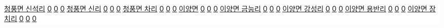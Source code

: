 
  <tr class="item">
    <td><a href="전라남도화순군청풍면신석리">청풍면 신석리</a></td>
    <td><a href="전라남도화순군청풍면신석리">0</a></td>
    <td><a href="전라남도화순군청풍면신석리">0</a></td>
    <td><a href="전라남도화순군청풍면신석리">0</a></td>
  </tr>
    

  <tr class="item">
    <td><a href="전라남도화순군청풍면신리">청풍면 신리</a></td>
    <td><a href="전라남도화순군청풍면신리">0</a></td>
    <td><a href="전라남도화순군청풍면신리">0</a></td>
    <td><a href="전라남도화순군청풍면신리">0</a></td>
  </tr>
    

  <tr class="item">
    <td><a href="전라남도화순군청풍면차리">청풍면 차리</a></td>
    <td><a href="전라남도화순군청풍면차리">0</a></td>
    <td><a href="전라남도화순군청풍면차리">0</a></td>
    <td><a href="전라남도화순군청풍면차리">0</a></td>
  </tr>
    

  <tr class="item">
    <td><a href="전라남도화순군이양면">이양면</a></td>
    <td><a href="전라남도화순군이양면">0</a></td>
    <td><a href="전라남도화순군이양면">0</a></td>
    <td><a href="전라남도화순군이양면">0</a></td>
  </tr>
    

  <tr class="item">
    <td><a href="전라남도화순군이양면금능리">이양면 금능리</a></td>
    <td><a href="전라남도화순군이양면금능리">0</a></td>
    <td><a href="전라남도화순군이양면금능리">0</a></td>
    <td><a href="전라남도화순군이양면금능리">0</a></td>
  </tr>
    

  <tr class="item">
    <td><a href="전라남도화순군이양면강성리">이양면 강성리</a></td>
    <td><a href="전라남도화순군이양면강성리">0</a></td>
    <td><a href="전라남도화순군이양면강성리">0</a></td>
    <td><a href="전라남도화순군이양면강성리">0</a></td>
  </tr>
    

  <tr class="item">
    <td><a href="전라남도화순군이양면용반리">이양면 용반리</a></td>
    <td><a href="전라남도화순군이양면용반리">0</a></td>
    <td><a href="전라남도화순군이양면용반리">0</a></td>
    <td><a href="전라남도화순군이양면용반리">0</a></td>
  </tr>
    

  <tr class="item">
    <td><a href="전라남도화순군이양면장치리">이양면 장치리</a></td>
    <td><a href="전라남도화순군이양면장치리">0</a></td>
    <td><a href="전라남도화순군이양면장치리">0</a></td>
    <td><a href="전라남도화순군이양면장치리">0</a></td>
  </tr>
    